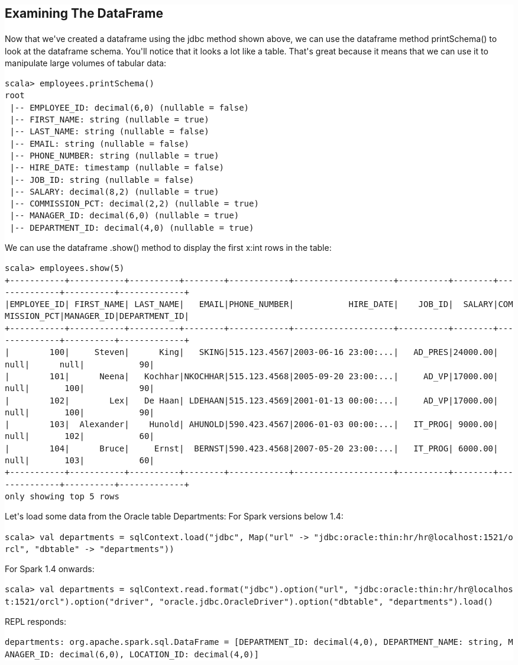 <h2>Examining The DataFrame</h2>
Now that we've created a dataframe using the jdbc method shown above, we can use the dataframe method printSchema() to look at the dataframe schema. 
You'll notice that it looks a lot like a table. That's great because it means that we can use it to manipulate large volumes of tabular data:

<pre lang="scala">
scala> employees.printSchema()
root
 |-- EMPLOYEE_ID: decimal(6,0) (nullable = false)
 |-- FIRST_NAME: string (nullable = true)
 |-- LAST_NAME: string (nullable = false)
 |-- EMAIL: string (nullable = false)
 |-- PHONE_NUMBER: string (nullable = true)
 |-- HIRE_DATE: timestamp (nullable = false)
 |-- JOB_ID: string (nullable = false)
 |-- SALARY: decimal(8,2) (nullable = true)
 |-- COMMISSION_PCT: decimal(2,2) (nullable = true)
 |-- MANAGER_ID: decimal(6,0) (nullable = true)
 |-- DEPARTMENT_ID: decimal(4,0) (nullable = true)
</pre>

We can use the dataframe .show() method to display the first x:int rows in the table:

<pre lang="scala">
scala> employees.show(5)
+-----------+-----------+----------+--------+------------+--------------------+----------+--------+--------------+----------+-------------+
|EMPLOYEE_ID| FIRST_NAME| LAST_NAME|   EMAIL|PHONE_NUMBER|           HIRE_DATE|    JOB_ID|  SALARY|COMMISSION_PCT|MANAGER_ID|DEPARTMENT_ID|
+-----------+-----------+----------+--------+------------+--------------------+----------+--------+--------------+----------+-------------+
|        100|     Steven|      King|   SKING|515.123.4567|2003-06-16 23:00:...|   AD_PRES|24000.00|          null|      null|           90|
|        101|      Neena|   Kochhar|NKOCHHAR|515.123.4568|2005-09-20 23:00:...|     AD_VP|17000.00|          null|       100|           90|
|        102|        Lex|   De Haan| LDEHAAN|515.123.4569|2001-01-13 00:00:...|     AD_VP|17000.00|          null|       100|           90|
|        103|  Alexander|    Hunold| AHUNOLD|590.423.4567|2006-01-03 00:00:...|   IT_PROG| 9000.00|          null|       102|           60|
|        104|      Bruce|     Ernst|  BERNST|590.423.4568|2007-05-20 23:00:...|   IT_PROG| 6000.00|          null|       103|           60|
+-----------+-----------+----------+--------+------------+--------------------+----------+--------+--------------+----------+-------------+
only showing top 5 rows
</pre>

Let's load some data from the Oracle table Departments:
For Spark versions below 1.4:
<pre lang="scala">
scala> val departments = sqlContext.load("jdbc", Map("url" -> "jdbc:oracle:thin:hr/hr@localhost:1521/orcl", "dbtable" -> "departments"))
</pre>
</pre>
For Spark 1.4 onwards:
<pre lang="scala">
scala> val departments = sqlContext.read.format("jdbc").option("url", "jdbc:oracle:thin:hr/hr@localhost:1521/orcl").option("driver", "oracle.jdbc.OracleDriver").option("dbtable", "departments").load()
</pre>

REPL responds:
<pre lang="scala">
departments: org.apache.spark.sql.DataFrame = [DEPARTMENT_ID: decimal(4,0), DEPARTMENT_NAME: string, MANAGER_ID: decimal(6,0), LOCATION_ID: decimal(4,0)]
</pre>

